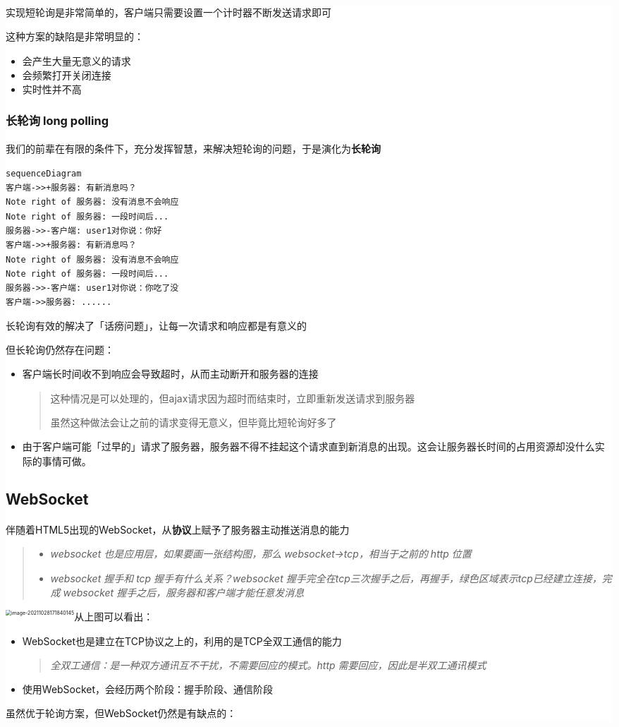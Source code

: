 实现短轮询是非常简单的，客户端只需要设置一个计时器不断发送请求即可

这种方案的缺陷是非常明显的：

- 会产生大量无意义的请求
- 会频繁打开关闭连接
- 实时性并不高

### 长轮询 long polling

我们的前辈在有限的条件下，充分发挥智慧，来解决短轮询的问题，于是演化为**长轮询**

```mermaid
sequenceDiagram
客户端->>+服务器: 有新消息吗？
Note right of 服务器: 没有消息不会响应
Note right of 服务器: 一段时间后...
服务器->>-客户端: user1对你说：你好
客户端->>+服务器: 有新消息吗？
Note right of 服务器: 没有消息不会响应
Note right of 服务器: 一段时间后...
服务器->>-客户端: user1对你说：你吃了没
客户端->>服务器: ......
```

长轮询有效的解决了「话痨问题」，让每一次请求和响应都是有意义的

但长轮询仍然存在问题：

- 客户端长时间收不到响应会导致超时，从而主动断开和服务器的连接

  > 这种情况是可以处理的，但ajax请求因为超时而结束时，立即重新发送请求到服务器
  >
  > 虽然这种做法会让之前的请求变得无意义，但毕竟比短轮询好多了

- 由于客户端可能「过早的」请求了服务器，服务器不得不挂起这个请求直到新消息的出现。这会让服务器长时间的占用资源却没什么实际的事情可做。

## WebSocket

伴随着HTML5出现的WebSocket，从**协议**上赋予了服务器主动推送消息的能力

> - *websocket 也是应用层，如果要画一张结构图，那么 websocket->tcp，相当于之前的 http 位置*
>
> - *websocket 握手和 tcp 握手有什么关系？websocket 握手完全在tcp三次握手之后，再握手，绿色区域表示tcp已经建立连接，完成 websocket 握手之后，服务器和客户端才能任意发消息*

<img src="https://qwq9527.gitee.io/resource/imgs/20211028171840.png" alt="image-20211028171840145" style="zoom:50%;" align="left" />

从上图可以看出：

- WebSocket也是建立在TCP协议之上的，利用的是TCP全双工通信的能力

  > *全双工通信：是一种双方通讯互不干扰，不需要回应的模式。http 需要回应，因此是半双工通讯模式*

- 使用WebSocket，会经历两个阶段：握手阶段、通信阶段

虽然优于轮询方案，但WebSocket仍然是有缺点的：
